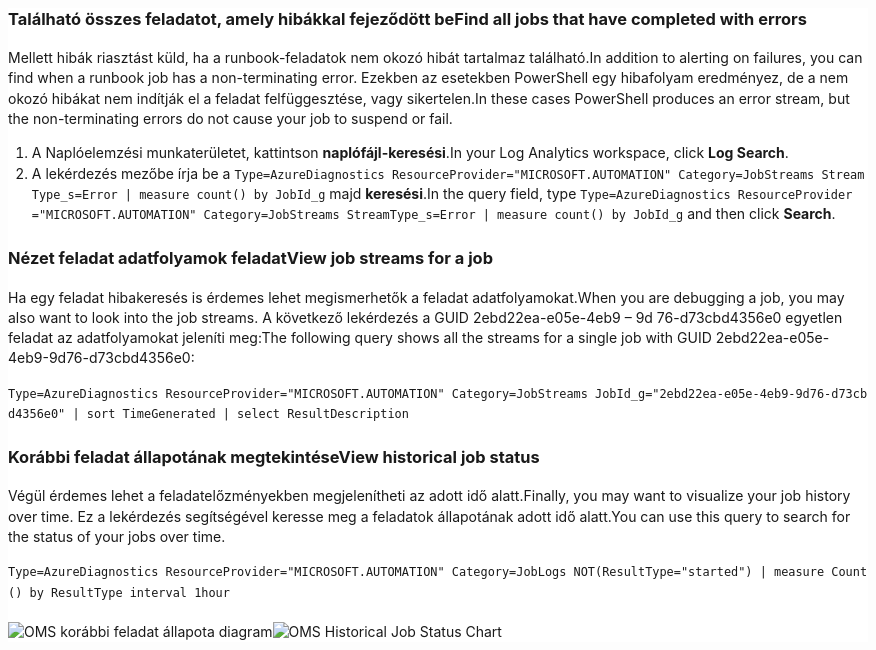 ### <a name="find-all-jobs-that-have-completed-with-errors"></a><span data-ttu-id="0c831-253">Található összes feladatot, amely hibákkal fejeződött be</span><span class="sxs-lookup"><span data-stu-id="0c831-253">Find all jobs that have completed with errors</span></span>
<span data-ttu-id="0c831-254">Mellett hibák riasztást küld, ha a runbook-feladatok nem okozó hibát tartalmaz található.</span><span class="sxs-lookup"><span data-stu-id="0c831-254">In addition to alerting on failures, you can find when a runbook job has a non-terminating error.</span></span> <span data-ttu-id="0c831-255">Ezekben az esetekben PowerShell egy hibafolyam eredményez, de a nem okozó hibákat nem indítják el a feladat felfüggesztése, vagy sikertelen.</span><span class="sxs-lookup"><span data-stu-id="0c831-255">In these cases PowerShell produces an error stream, but the non-terminating errors do not cause your job to suspend or fail.</span></span>    

1. <span data-ttu-id="0c831-256">A Naplóelemzési munkaterületet, kattintson **naplófájl-keresési**.</span><span class="sxs-lookup"><span data-stu-id="0c831-256">In your Log Analytics workspace, click **Log Search**.</span></span>
2. <span data-ttu-id="0c831-257">A lekérdezés mezőbe írja be a `Type=AzureDiagnostics ResourceProvider="MICROSOFT.AUTOMATION" Category=JobStreams StreamType_s=Error | measure count() by JobId_g` majd **keresési**.</span><span class="sxs-lookup"><span data-stu-id="0c831-257">In the query field, type `Type=AzureDiagnostics ResourceProvider="MICROSOFT.AUTOMATION" Category=JobStreams StreamType_s=Error | measure count() by JobId_g` and then click **Search**.</span></span>

### <a name="view-job-streams-for-a-job"></a><span data-ttu-id="0c831-258">Nézet feladat adatfolyamok feladat</span><span class="sxs-lookup"><span data-stu-id="0c831-258">View job streams for a job</span></span>
<span data-ttu-id="0c831-259">Ha egy feladat hibakeresés is érdemes lehet megismerhetők a feladat adatfolyamokat.</span><span class="sxs-lookup"><span data-stu-id="0c831-259">When you are debugging a job, you may also want to look into the job streams.</span></span>  <span data-ttu-id="0c831-260">A következő lekérdezés a GUID 2ebd22ea-e05e-4eb9 – 9d 76-d73cbd4356e0 egyetlen feladat az adatfolyamokat jeleníti meg:</span><span class="sxs-lookup"><span data-stu-id="0c831-260">The following query shows all the streams for a single job with GUID 2ebd22ea-e05e-4eb9-9d76-d73cbd4356e0:</span></span>   

`Type=AzureDiagnostics ResourceProvider="MICROSOFT.AUTOMATION" Category=JobStreams JobId_g="2ebd22ea-e05e-4eb9-9d76-d73cbd4356e0" | sort TimeGenerated | select ResultDescription`

### <a name="view-historical-job-status"></a><span data-ttu-id="0c831-261">Korábbi feladat állapotának megtekintése</span><span class="sxs-lookup"><span data-stu-id="0c831-261">View historical job status</span></span>
<span data-ttu-id="0c831-262">Végül érdemes lehet a feladatelőzményekben megjelenítheti az adott idő alatt.</span><span class="sxs-lookup"><span data-stu-id="0c831-262">Finally, you may want to visualize your job history over time.</span></span>  <span data-ttu-id="0c831-263">Ez a lekérdezés segítségével keresse meg a feladatok állapotának adott idő alatt.</span><span class="sxs-lookup"><span data-stu-id="0c831-263">You can use this query to search for the status of your jobs over time.</span></span>

`Type=AzureDiagnostics ResourceProvider="MICROSOFT.AUTOMATION" Category=JobLogs NOT(ResultType="started") | measure Count() by ResultType interval 1hour`  
<br> <span data-ttu-id="0c831-264">![OMS korábbi feladat állapota diagram](media/automation-manage-send-joblogs-log-analytics/historical-job-status-chart.png)</span><span class="sxs-lookup"><span data-stu-id="0c831-264">![OMS Historical Job Status Chart](media/automation-manage-send-joblogs-log-analytics/historical-job-status-chart.png)</span></span><br>
